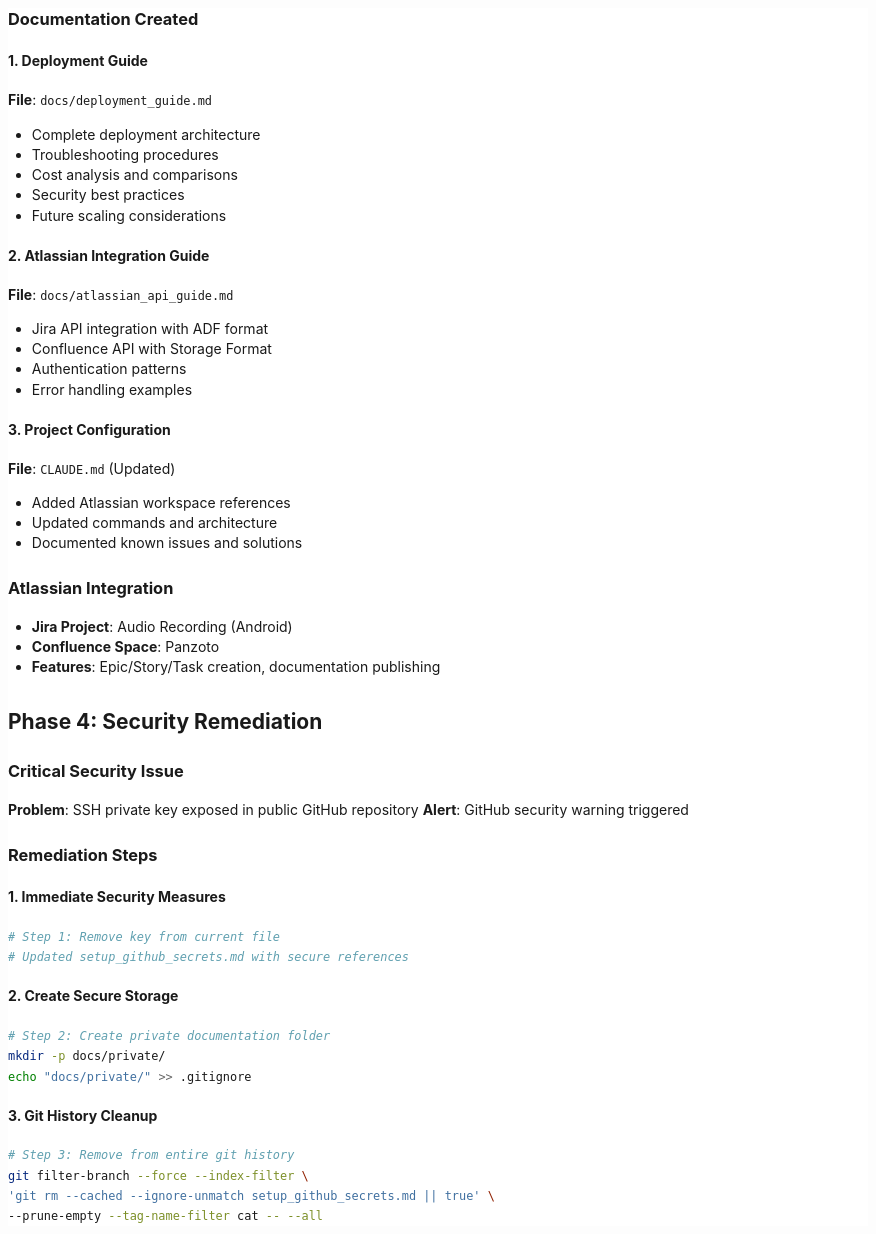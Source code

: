 ### Documentation Created

#### 1. Deployment Guide
**File**: `docs/deployment_guide.md`
- Complete deployment architecture
- Troubleshooting procedures
- Cost analysis and comparisons
- Security best practices
- Future scaling considerations

#### 2. Atlassian Integration Guide
**File**: `docs/atlassian_api_guide.md`
- Jira API integration with ADF format
- Confluence API with Storage Format
- Authentication patterns
- Error handling examples

#### 3. Project Configuration
**File**: `CLAUDE.md` (Updated)
- Added Atlassian workspace references
- Updated commands and architecture
- Documented known issues and solutions

### Atlassian Integration
- **Jira Project**: Audio Recording (Android)
- **Confluence Space**: Panzoto
- **Features**: Epic/Story/Task creation, documentation publishing

## Phase 4: Security Remediation

### Critical Security Issue
**Problem**: SSH private key exposed in public GitHub repository
**Alert**: GitHub security warning triggered

### Remediation Steps

#### 1. Immediate Security Measures
```bash
# Step 1: Remove key from current file
# Updated setup_github_secrets.md with secure references
```

#### 2. Create Secure Storage
```bash
# Step 2: Create private documentation folder
mkdir -p docs/private/
echo "docs/private/" >> .gitignore
```

#### 3. Git History Cleanup
```bash
# Step 3: Remove from entire git history
git filter-branch --force --index-filter \
'git rm --cached --ignore-unmatch setup_github_secrets.md || true' \
--prune-empty --tag-name-filter cat -- --all
```
